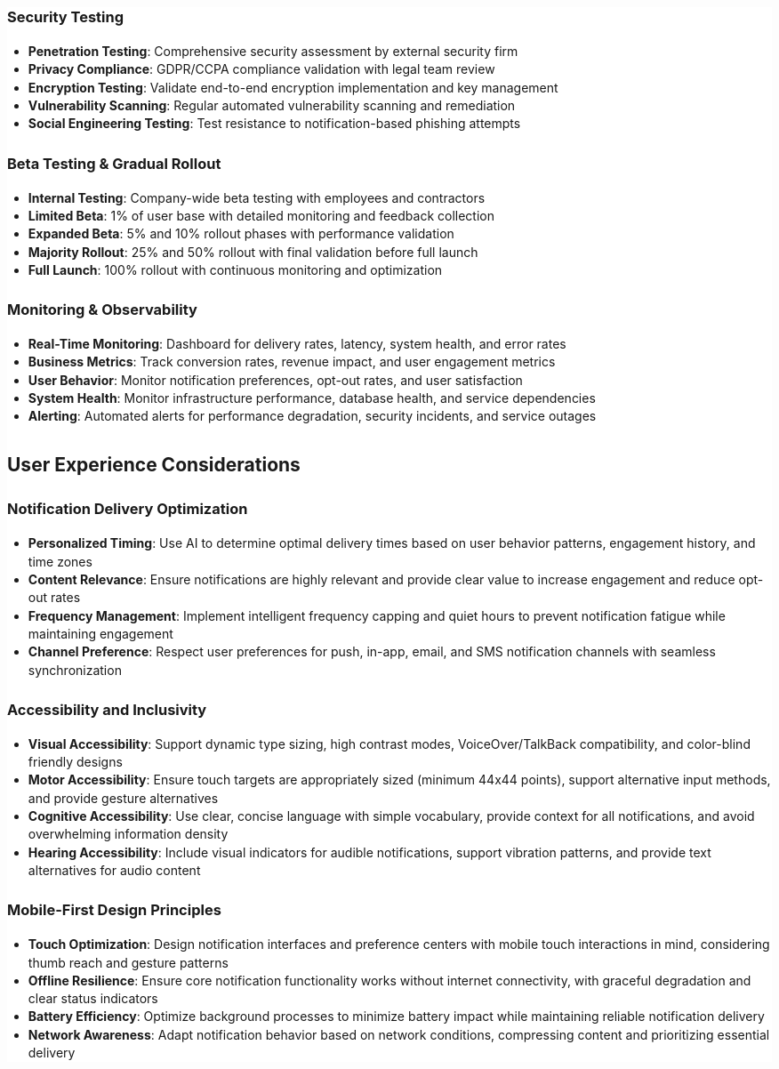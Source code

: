### Security Testing
- **Penetration Testing**: Comprehensive security assessment by external security firm
- **Privacy Compliance**: GDPR/CCPA compliance validation with legal team review
- **Encryption Testing**: Validate end-to-end encryption implementation and key management
- **Vulnerability Scanning**: Regular automated vulnerability scanning and remediation
- **Social Engineering Testing**: Test resistance to notification-based phishing attempts

### Beta Testing & Gradual Rollout
- **Internal Testing**: Company-wide beta testing with employees and contractors
- **Limited Beta**: 1% of user base with detailed monitoring and feedback collection
- **Expanded Beta**: 5% and 10% rollout phases with performance validation
- **Majority Rollout**: 25% and 50% rollout with final validation before full launch
- **Full Launch**: 100% rollout with continuous monitoring and optimization

### Monitoring & Observability
- **Real-Time Monitoring**: Dashboard for delivery rates, latency, system health, and error rates
- **Business Metrics**: Track conversion rates, revenue impact, and user engagement metrics
- **User Behavior**: Monitor notification preferences, opt-out rates, and user satisfaction
- **System Health**: Monitor infrastructure performance, database health, and service dependencies
- **Alerting**: Automated alerts for performance degradation, security incidents, and service outages

## User Experience Considerations

### Notification Delivery Optimization
- **Personalized Timing**: Use AI to determine optimal delivery times based on user behavior patterns, engagement history, and time zones
- **Content Relevance**: Ensure notifications are highly relevant and provide clear value to increase engagement and reduce opt-out rates
- **Frequency Management**: Implement intelligent frequency capping and quiet hours to prevent notification fatigue while maintaining engagement
- **Channel Preference**: Respect user preferences for push, in-app, email, and SMS notification channels with seamless synchronization

### Accessibility and Inclusivity
- **Visual Accessibility**: Support dynamic type sizing, high contrast modes, VoiceOver/TalkBack compatibility, and color-blind friendly designs
- **Motor Accessibility**: Ensure touch targets are appropriately sized (minimum 44x44 points), support alternative input methods, and provide gesture alternatives
- **Cognitive Accessibility**: Use clear, concise language with simple vocabulary, provide context for all notifications, and avoid overwhelming information density
- **Hearing Accessibility**: Include visual indicators for audible notifications, support vibration patterns, and provide text alternatives for audio content

### Mobile-First Design Principles
- **Touch Optimization**: Design notification interfaces and preference centers with mobile touch interactions in mind, considering thumb reach and gesture patterns
- **Offline Resilience**: Ensure core notification functionality works without internet connectivity, with graceful degradation and clear status indicators
- **Battery Efficiency**: Optimize background processes to minimize battery impact while maintaining reliable notification delivery
- **Network Awareness**: Adapt notification behavior based on network conditions, compressing content and prioritizing essential delivery

